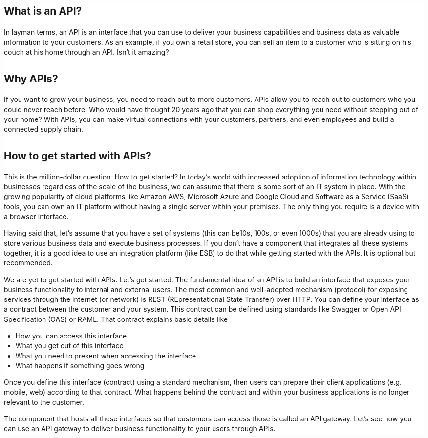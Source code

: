 ## What is an API?

In layman terms, an API is an interface that you can use to deliver your business capabilities and business data as valuable information to your customers. As an example, if you own a retail store, you can sell an item to a customer who is sitting on his couch at his home through an API. Isn’t it amazing?

## Why APIs?

If you want to grow your business, you need to reach out to more customers. APIs allow you to reach out to customers who you could never reach before. Who would have thought 20 years ago that you can shop everything you need without stepping out of your home? With APIs, you can make virtual connections with your customers, partners, and even employees and build a connected supply chain. 

## How to get started with APIs?

This is the million-dollar question. How to get started? In today’s world with increased adoption of information technology within businesses regardless of the scale of the business, we can assume that there is some sort of an IT system in place. With the growing popularity of cloud platforms like Amazon AWS, Microsoft Azure and Google Cloud and Software as a Service (SaaS) tools, you can own an IT platform without having a single server within your premises. The only thing you require is a device with a browser interface. 

Having said that, let’s assume that you have a set of systems (this can be10s, 100s, or even 1000s) that you are already using to store various business data and execute business processes. If you don’t have a component that integrates all these systems together, it is a good idea to use an integration platform (like ESB) to do that while getting started with the APIs. It is optional but recommended. 

We are yet to get started with APIs. Let’s get started. The fundamental idea of an API is to build an interface that exposes your business functionality to internal and external users. The most common and well-adopted mechanism (protocol) for exposing services through the internet (or network) is REST (REpresentational State Transfer) over HTTP. You can define your interface as a contract between the customer and your system. This contract can be defined using standards like Swagger or Open API Specification (OAS) or RAML. That contract explains basic details like

- How you can access this interface
- What you get out of this interface
- What you need to present when accessing the interface
- What happens if something goes wrong

Once you define this interface (contract) using a standard mechanism, then users can prepare their client applications (e.g. mobile, web) according to that contract. What happens behind the contract and within your business applications is no longer relevant to the customer. 

The component that hosts all these interfaces so that customers can access those is called an API gateway. Let’s see how you can use an API gateway to deliver business functionality to your users through APIs.
